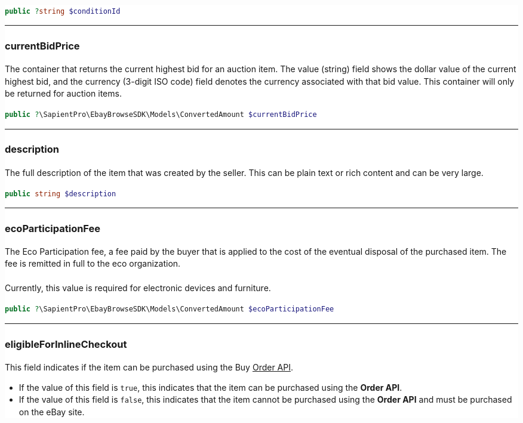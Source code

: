 ```php
public ?string $conditionId
```






***

### currentBidPrice

The container that returns the current highest bid for an auction item. The value (string) field shows the dollar value of the current highest bid, and the currency (3-digit ISO code) field denotes the currency associated with that bid value. This container will only be returned for auction items.

```php
public ?\SapientPro\EbayBrowseSDK\Models\ConvertedAmount $currentBidPrice
```






***

### description

The full description of the item that was created by the seller. This can be plain text or rich content and can be very large.

```php
public string $description
```






***

### ecoParticipationFee

The Eco Participation fee, a fee paid by the buyer that is applied to the cost of the eventual disposal of the purchased item. The fee is remitted in full to the eco organization.<br><br>Currently, this value is required for electronic devices and furniture.

```php
public ?\SapientPro\EbayBrowseSDK\Models\ConvertedAmount $ecoParticipationFee
```






***

### eligibleForInlineCheckout

This field indicates if the item can be purchased using the Buy <a href="/api-docs/buy/order/resources/methods">Order API</a>. <ul> <li>If the value of this field is <code>true</code>, this indicates that the item can be purchased using the <b> Order API</b>. </li>  <li>If the value of this field is <code>false</code>, this indicates that the item cannot be purchased using the <b> Order API</b> and must be purchased on the eBay site.</li> </ul>
